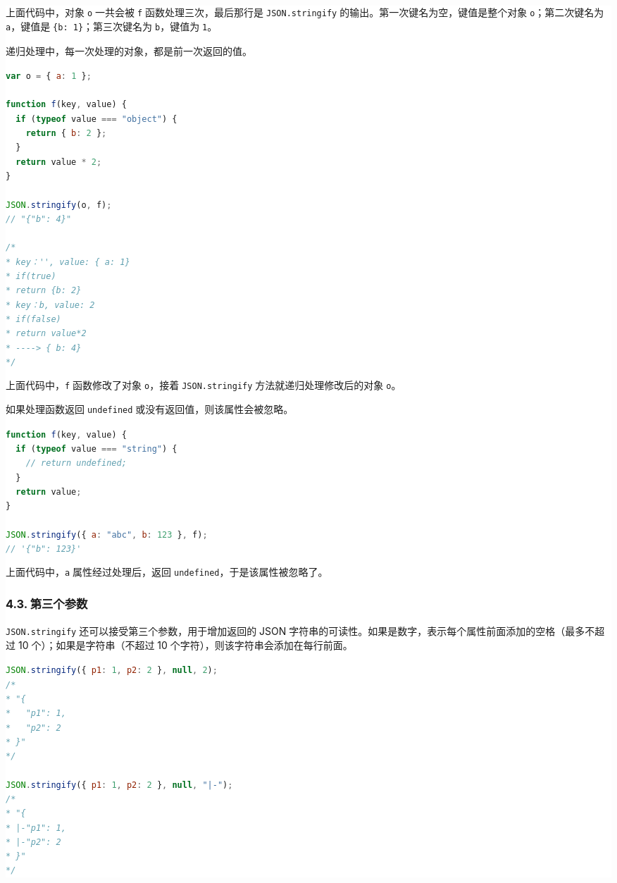 上面代码中，对象 `o` 一共会被 `f` 函数处理三次，最后那行是 `JSON.stringify` 的输出。第一次键名为空，键值是整个对象 `o`；第二次键名为 `a`，键值是 `{b: 1}`；第三次键名为 `b`，键值为 `1`。

递归处理中，每一次处理的对象，都是前一次返回的值。

```js
var o = { a: 1 };

function f(key, value) {
  if (typeof value === "object") {
    return { b: 2 };
  }
  return value * 2;
}

JSON.stringify(o, f);
// "{"b": 4}"

/*
* key：'', value: { a: 1}
* if(true)
* return {b: 2}
* key：b, value: 2
* if(false)
* return value*2
* ----> { b: 4}
*/
```

上面代码中，`f` 函数修改了对象 `o`，接着 `JSON.stringify` 方法就递归处理修改后的对象 `o`。

如果处理函数返回 `undefined` 或没有返回值，则该属性会被忽略。

```js
function f(key, value) {
  if (typeof value === "string") {
    // return undefined;
  }
  return value;
}

JSON.stringify({ a: "abc", b: 123 }, f);
// '{"b": 123}'
```

上面代码中，`a` 属性经过处理后，返回 `undefined`，于是该属性被忽略了。

### 4.3. 第三个参数

`JSON.stringify` 还可以接受第三个参数，用于增加返回的 JSON 字符串的可读性。如果是数字，表示每个属性前面添加的空格（最多不超过 10 个）；如果是字符串（不超过 10 个字符），则该字符串会添加在每行前面。

```js
JSON.stringify({ p1: 1, p2: 2 }, null, 2);
/*
* "{
*   "p1": 1,
*   "p2": 2
* }"
*/

JSON.stringify({ p1: 1, p2: 2 }, null, "|-");
/*
* "{
* |-"p1": 1,
* |-"p2": 2
* }"
*/
```